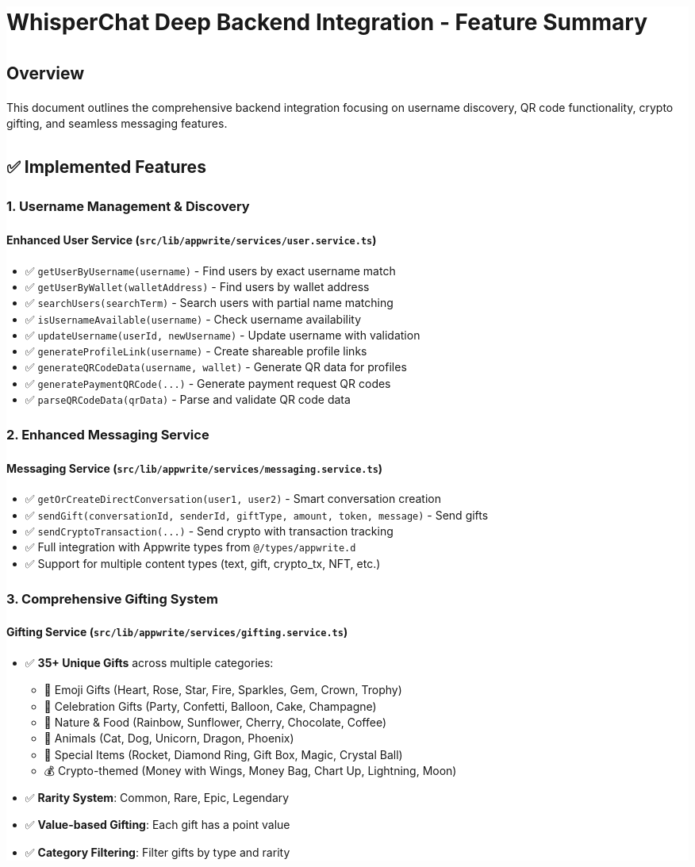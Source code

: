 # WhisperChat Deep Backend Integration - Feature Summary

## Overview
This document outlines the comprehensive backend integration focusing on username discovery, QR code functionality, crypto gifting, and seamless messaging features.

## ✅ Implemented Features

### 1. Username Management & Discovery

#### **Enhanced User Service** (`src/lib/appwrite/services/user.service.ts`)
- ✅ `getUserByUsername(username)` - Find users by exact username match
- ✅ `getUserByWallet(walletAddress)` - Find users by wallet address
- ✅ `searchUsers(searchTerm)` - Search users with partial name matching
- ✅ `isUsernameAvailable(username)` - Check username availability
- ✅ `updateUsername(userId, newUsername)` - Update username with validation
- ✅ `generateProfileLink(username)` - Create shareable profile links
- ✅ `generateQRCodeData(username, wallet)` - Generate QR data for profiles
- ✅ `generatePaymentQRCode(...)` - Generate payment request QR codes
- ✅ `parseQRCodeData(qrData)` - Parse and validate QR code data

### 2. Enhanced Messaging Service

#### **Messaging Service** (`src/lib/appwrite/services/messaging.service.ts`)
- ✅ `getOrCreateDirectConversation(user1, user2)` - Smart conversation creation
- ✅ `sendGift(conversationId, senderId, giftType, amount, token, message)` - Send gifts
- ✅ `sendCryptoTransaction(...)` - Send crypto with transaction tracking
- ✅ Full integration with Appwrite types from `@/types/appwrite.d`
- ✅ Support for multiple content types (text, gift, crypto_tx, NFT, etc.)

### 3. Comprehensive Gifting System

#### **Gifting Service** (`src/lib/appwrite/services/gifting.service.ts`)
- ✅ **35+ Unique Gifts** across multiple categories:
  - 💎 Emoji Gifts (Heart, Rose, Star, Fire, Sparkles, Gem, Crown, Trophy)
  - 🎉 Celebration Gifts (Party, Confetti, Balloon, Cake, Champagne)
  - 🌈 Nature & Food (Rainbow, Sunflower, Cherry, Chocolate, Coffee)
  - 🦄 Animals (Cat, Dog, Unicorn, Dragon, Phoenix)
  - 🚀 Special Items (Rocket, Diamond Ring, Gift Box, Magic, Crystal Ball)
  - 💰 Crypto-themed (Money with Wings, Money Bag, Chart Up, Lightning, Moon)

- ✅ **Rarity System**: Common, Rare, Epic, Legendary
- ✅ **Value-based Gifting**: Each gift has a point value
- ✅ **Category Filtering**: Filter gifts by type and rarity
